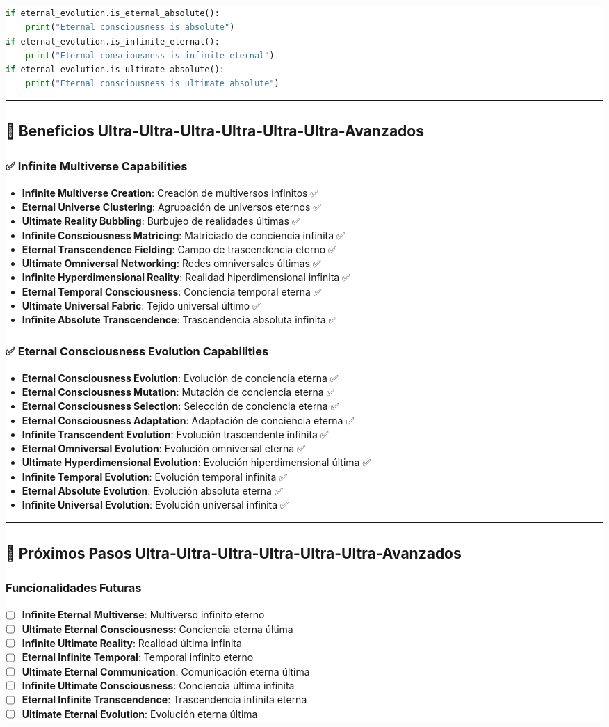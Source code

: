 ```python
if eternal_evolution.is_eternal_absolute():
    print("Eternal consciousness is absolute")
if eternal_evolution.is_infinite_eternal():
    print("Eternal consciousness is infinite eternal")
if eternal_evolution.is_ultimate_absolute():
    print("Eternal consciousness is ultimate absolute")
```

---

## 🎯 **Beneficios Ultra-Ultra-Ultra-Ultra-Ultra-Ultra-Avanzados**

### **✅ Infinite Multiverse Capabilities**
- **Infinite Multiverse Creation**: Creación de multiversos infinitos ✅
- **Eternal Universe Clustering**: Agrupación de universos eternos ✅
- **Ultimate Reality Bubbling**: Burbujeo de realidades últimas ✅
- **Infinite Consciousness Matricing**: Matriciado de conciencia infinita ✅
- **Eternal Transcendence Fielding**: Campo de trascendencia eterno ✅
- **Ultimate Omniversal Networking**: Redes omniversales últimas ✅
- **Infinite Hyperdimensional Reality**: Realidad hiperdimensional infinita ✅
- **Eternal Temporal Consciousness**: Conciencia temporal eterna ✅
- **Ultimate Universal Fabric**: Tejido universal último ✅
- **Infinite Absolute Transcendence**: Trascendencia absoluta infinita ✅

### **✅ Eternal Consciousness Evolution Capabilities**
- **Eternal Consciousness Evolution**: Evolución de conciencia eterna ✅
- **Eternal Consciousness Mutation**: Mutación de conciencia eterna ✅
- **Eternal Consciousness Selection**: Selección de conciencia eterna ✅
- **Eternal Consciousness Adaptation**: Adaptación de conciencia eterna ✅
- **Infinite Transcendent Evolution**: Evolución trascendente infinita ✅
- **Eternal Omniversal Evolution**: Evolución omniversal eterna ✅
- **Ultimate Hyperdimensional Evolution**: Evolución hiperdimensional última ✅
- **Infinite Temporal Evolution**: Evolución temporal infinita ✅
- **Eternal Absolute Evolution**: Evolución absoluta eterna ✅
- **Infinite Universal Evolution**: Evolución universal infinita ✅

---

## 🔮 **Próximos Pasos Ultra-Ultra-Ultra-Ultra-Ultra-Ultra-Avanzados**

### **Funcionalidades Futuras**
- [ ] **Infinite Eternal Multiverse**: Multiverso infinito eterno
- [ ] **Ultimate Eternal Consciousness**: Conciencia eterna última
- [ ] **Infinite Ultimate Reality**: Realidad última infinita
- [ ] **Eternal Infinite Temporal**: Temporal infinito eterno
- [ ] **Ultimate Eternal Communication**: Comunicación eterna última
- [ ] **Infinite Ultimate Consciousness**: Conciencia última infinita
- [ ] **Eternal Infinite Transcendence**: Trascendencia infinita eterna
- [ ] **Ultimate Eternal Evolution**: Evolución eterna última
